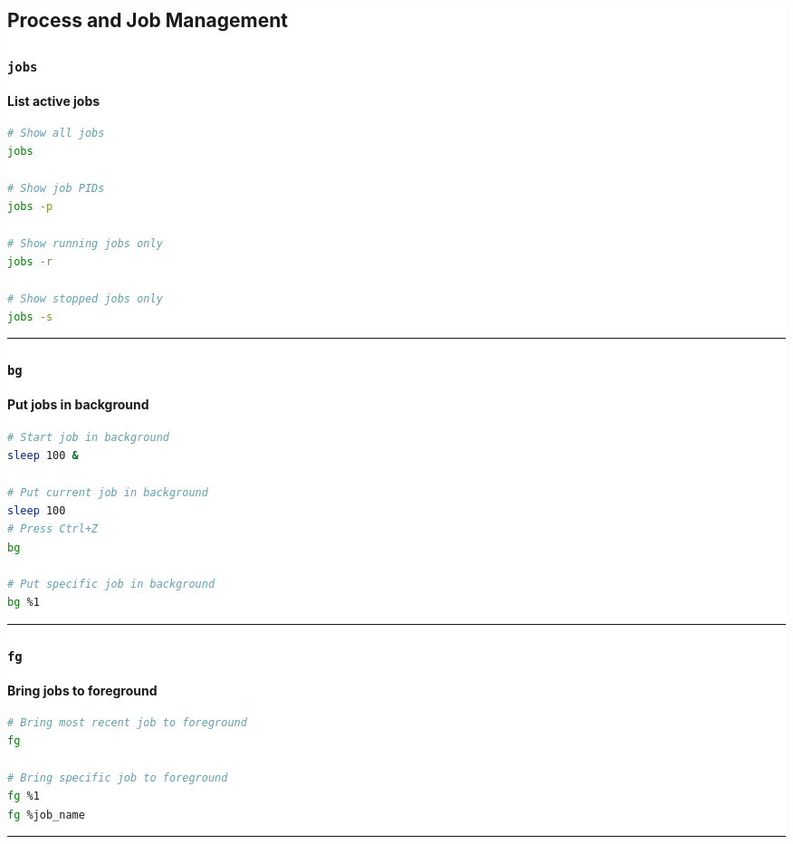 
## Process and Job Management

### `jobs`
**List active jobs**

```bash
# Show all jobs
jobs

# Show job PIDs
jobs -p

# Show running jobs only
jobs -r

# Show stopped jobs only
jobs -s
```

---

### `bg`
**Put jobs in background**

```bash
# Start job in background
sleep 100 &

# Put current job in background
sleep 100
# Press Ctrl+Z
bg

# Put specific job in background
bg %1
```

---

### `fg`
**Bring jobs to foreground**

```bash
# Bring most recent job to foreground
fg

# Bring specific job to foreground
fg %1
fg %job_name
```

---

